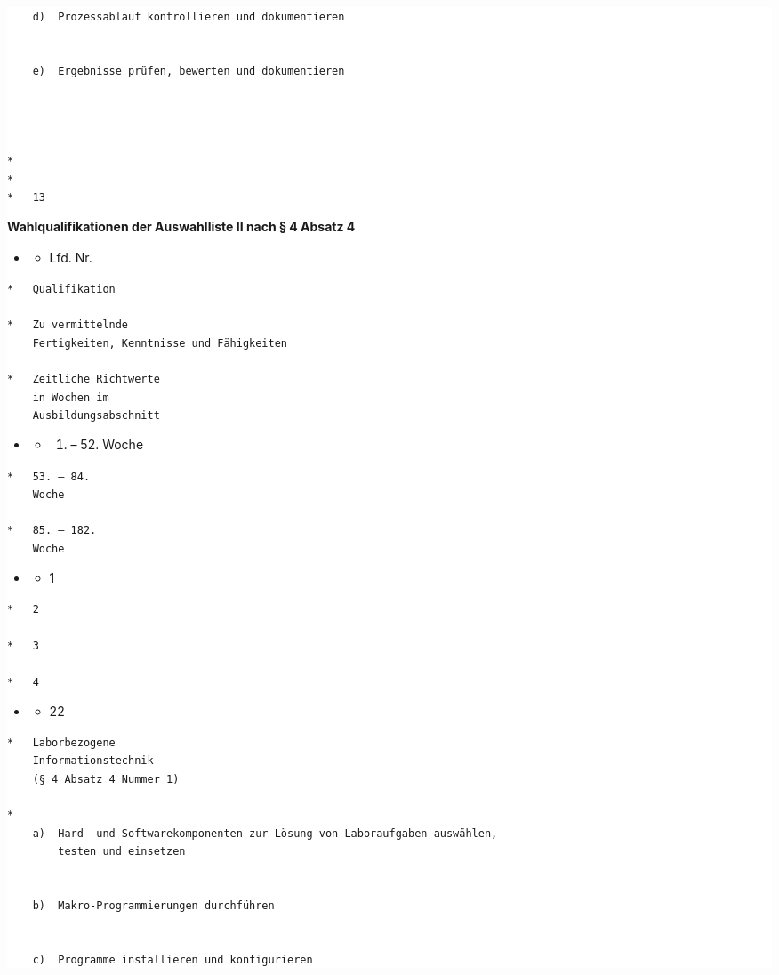 
        d)  Prozessablauf kontrollieren und dokumentieren


        e)  Ergebnisse prüfen, bewerten und dokumentieren




    *
    *
    *   13



**Wahlqualifikationen der Auswahlliste II nach § 4 Absatz 4**


*    *   Lfd.
        Nr.

    *   Qualifikation

    *   Zu vermittelnde
        Fertigkeiten, Kenntnisse und Fähigkeiten

    *   Zeitliche Richtwerte
        in Wochen im
        Ausbildungsabschnitt


*    *   1. – 52.
        Woche

    *   53. – 84.
        Woche

    *   85. – 182.
        Woche


*    *   1

    *   2

    *   3

    *   4


*    *   22

    *   Laborbezogene
        Informationstechnik
        (§ 4 Absatz 4 Nummer 1)

    *
        a)  Hard- und Softwarekomponenten zur Lösung von Laboraufgaben auswählen,
            testen und einsetzen


        b)  Makro-Programmierungen durchführen


        c)  Programme installieren und konfigurieren
